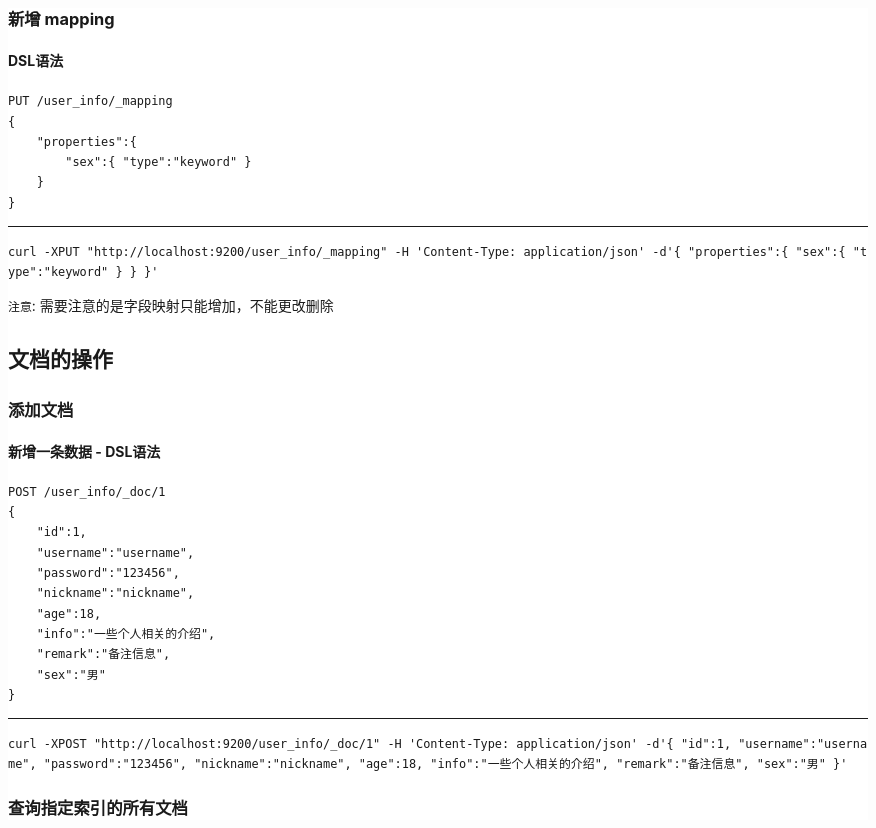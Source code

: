 
### 新增 mapping


#### DSL语法

```shell
PUT /user_info/_mapping
{
    "properties":{
        "sex":{ "type":"keyword" }
    }
}
```

---

```shell
curl -XPUT "http://localhost:9200/user_info/_mapping" -H 'Content-Type: application/json' -d'{ "properties":{ "sex":{ "type":"keyword" } } }'
```


`注意`: 需要注意的是字段映射只能增加，不能更改删除

文档的操作
---

### 添加文档


#### 新增一条数据 - DSL语法

```shell
POST /user_info/_doc/1
{
    "id":1,
    "username":"username",
    "password":"123456",
    "nickname":"nickname",
    "age":18,
    "info":"一些个人相关的介绍",
    "remark":"备注信息",
    "sex":"男"
}
```

---

```shell
curl -XPOST "http://localhost:9200/user_info/_doc/1" -H 'Content-Type: application/json' -d'{ "id":1, "username":"username", "password":"123456", "nickname":"nickname", "age":18, "info":"一些个人相关的介绍", "remark":"备注信息", "sex":"男" }'
```


### 查询指定索引的所有文档
